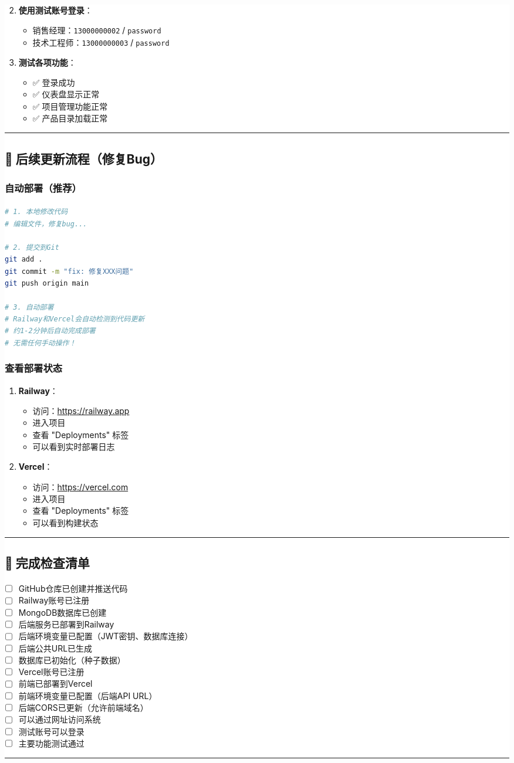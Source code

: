 2. **使用测试账号登录**：
   - 销售经理：`13000000002` / `password`
   - 技术工程师：`13000000003` / `password`

3. **测试各项功能**：
   - ✅ 登录成功
   - ✅ 仪表盘显示正常
   - ✅ 项目管理功能正常
   - ✅ 产品目录加载正常

---

## 🔄 后续更新流程（修复Bug）

### 自动部署（推荐）

```bash
# 1. 本地修改代码
# 编辑文件，修复bug...

# 2. 提交到Git
git add .
git commit -m "fix: 修复XXX问题"
git push origin main

# 3. 自动部署
# Railway和Vercel会自动检测到代码更新
# 约1-2分钟后自动完成部署
# 无需任何手动操作！
```

### 查看部署状态

1. **Railway**：
   - 访问：https://railway.app
   - 进入项目
   - 查看 "Deployments" 标签
   - 可以看到实时部署日志

2. **Vercel**：
   - 访问：https://vercel.com
   - 进入项目
   - 查看 "Deployments" 标签
   - 可以看到构建状态

---

## 🎯 完成检查清单

- [ ] GitHub仓库已创建并推送代码
- [ ] Railway账号已注册
- [ ] MongoDB数据库已创建
- [ ] 后端服务已部署到Railway
- [ ] 后端环境变量已配置（JWT密钥、数据库连接）
- [ ] 后端公共URL已生成
- [ ] 数据库已初始化（种子数据）
- [ ] Vercel账号已注册
- [ ] 前端已部署到Vercel
- [ ] 前端环境变量已配置（后端API URL）
- [ ] 后端CORS已更新（允许前端域名）
- [ ] 可以通过网址访问系统
- [ ] 测试账号可以登录
- [ ] 主要功能测试通过

---